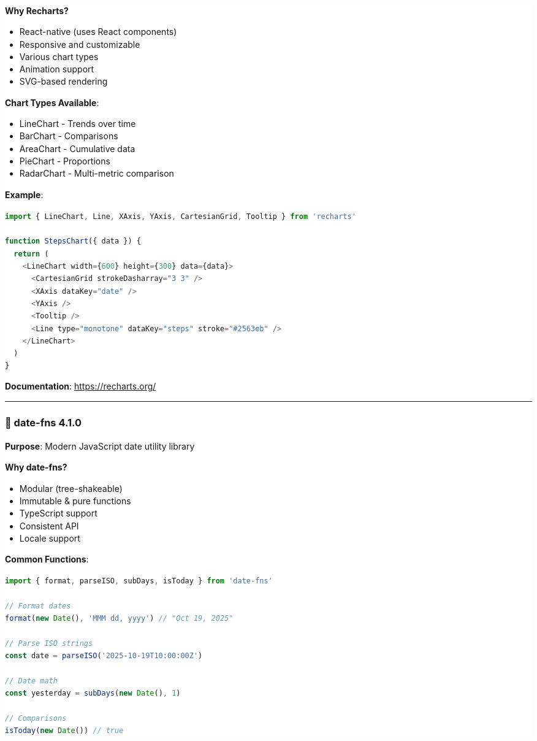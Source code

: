 **Why Recharts?**
- React-native (uses React components)
- Responsive and customizable
- Various chart types
- Animation support
- SVG-based rendering

**Chart Types Available**:
- LineChart - Trends over time
- BarChart - Comparisons
- AreaChart - Cumulative data
- PieChart - Proportions
- RadarChart - Multi-metric comparison

**Example**:
```javascript
import { LineChart, Line, XAxis, YAxis, CartesianGrid, Tooltip } from 'recharts'

function StepsChart({ data }) {
  return (
    <LineChart width={600} height={300} data={data}>
      <CartesianGrid strokeDasharray="3 3" />
      <XAxis dataKey="date" />
      <YAxis />
      <Tooltip />
      <Line type="monotone" dataKey="steps" stroke="#2563eb" />
    </LineChart>
  )
}
```

**Documentation**: https://recharts.org/

---

### 📅 date-fns 4.1.0
**Purpose**: Modern JavaScript date utility library

**Why date-fns?**
- Modular (tree-shakeable)
- Immutable & pure functions
- TypeScript support
- Consistent API
- Locale support

**Common Functions**:
```javascript
import { format, parseISO, subDays, isToday } from 'date-fns'

// Format dates
format(new Date(), 'MMM dd, yyyy') // "Oct 19, 2025"

// Parse ISO strings
const date = parseISO('2025-10-19T10:00:00Z')

// Date math
const yesterday = subDays(new Date(), 1)

// Comparisons
isToday(new Date()) // true
```
